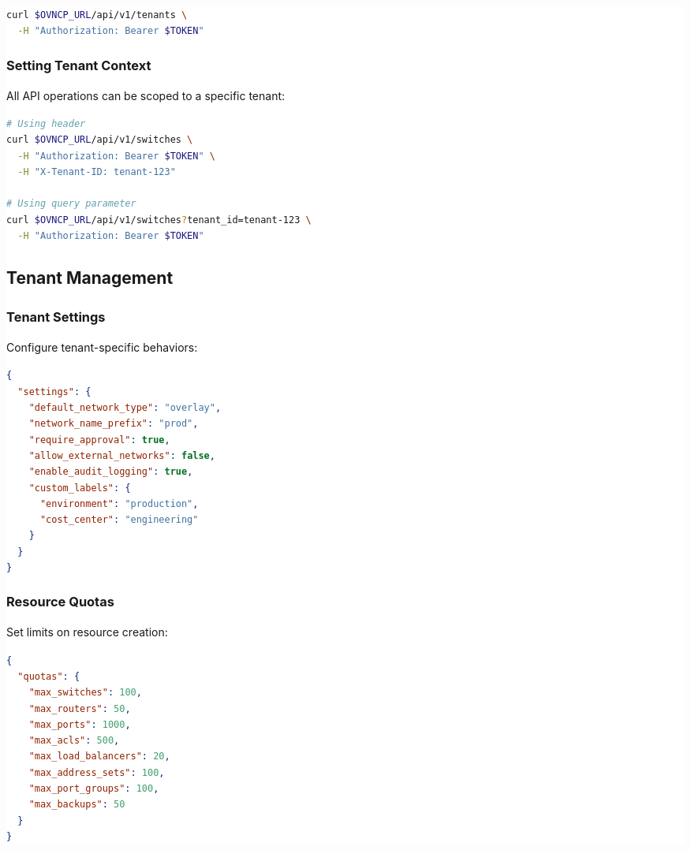 ```bash
curl $OVNCP_URL/api/v1/tenants \
  -H "Authorization: Bearer $TOKEN"
```

### Setting Tenant Context

All API operations can be scoped to a specific tenant:

```bash
# Using header
curl $OVNCP_URL/api/v1/switches \
  -H "Authorization: Bearer $TOKEN" \
  -H "X-Tenant-ID: tenant-123"

# Using query parameter
curl $OVNCP_URL/api/v1/switches?tenant_id=tenant-123 \
  -H "Authorization: Bearer $TOKEN"
```

## Tenant Management

### Tenant Settings

Configure tenant-specific behaviors:

```json
{
  "settings": {
    "default_network_type": "overlay",
    "network_name_prefix": "prod",
    "require_approval": true,
    "allow_external_networks": false,
    "enable_audit_logging": true,
    "custom_labels": {
      "environment": "production",
      "cost_center": "engineering"
    }
  }
}
```

### Resource Quotas

Set limits on resource creation:

```json
{
  "quotas": {
    "max_switches": 100,
    "max_routers": 50,
    "max_ports": 1000,
    "max_acls": 500,
    "max_load_balancers": 20,
    "max_address_sets": 100,
    "max_port_groups": 100,
    "max_backups": 50
  }
}
```
